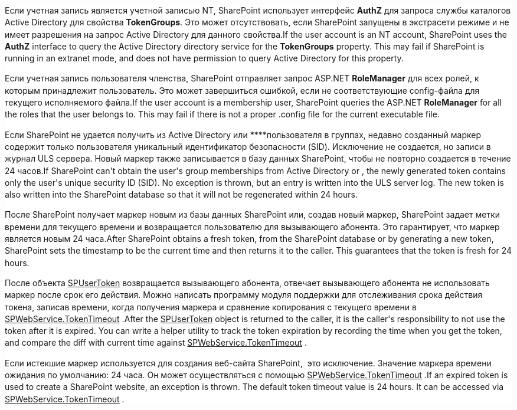     
    
<span data-ttu-id="104f7-p108">Если учетная запись является учетной записью NT, SharePoint использует интерфейс **AuthZ** для запроса службы каталогов Active Directory для свойства **TokenGroups**. Это может отсутствовать, если SharePoint запущены в экстрасети режиме и не имеет разрешения на запрос Active Directory для данного свойства.</span><span class="sxs-lookup"><span data-stu-id="104f7-p108">If the user account is an NT account, SharePoint uses the **AuthZ** interface to query the Active Directory directory service for the **TokenGroups** property. This may fail if SharePoint is running in an extranet mode, and does not have permission to query Active Directory for this property.</span></span>
  
    
    
<span data-ttu-id="104f7-p109">Если учетная запись пользователя членства, SharePoint отправляет запрос ASP.NET **RoleManager** для всех ролей, к которым принадлежит пользователь. Это может завершиться ошибкой, если не соответствующие config-файла для текущего исполняемого файла.</span><span class="sxs-lookup"><span data-stu-id="104f7-p109">If the user account is a membership user, SharePoint queries the ASP.NET **RoleManager** for all the roles that the user belongs to. This may fail if there is not a proper .config file for the current executable file.</span></span>
  
    
    
<span data-ttu-id="104f7-p110">Если SharePoint не удается получить из Active Directory или **<roleManager>**пользователя в группах, недавно созданный маркер содержит только пользователя уникальный идентификатор безопасности (SID). Исключение не создается, но записи в журнал ULS сервера. Новый маркер также записывается в базу данных SharePoint, чтобы не повторно создается в течение 24 часов.</span><span class="sxs-lookup"><span data-stu-id="104f7-p110">If SharePoint can't obtain the user's group memberships from Active Directory or **<roleManager>**, the newly generated token contains only the user's unique security ID (SID). No exception is thrown, but an entry is written into the ULS server log. The new token is also written into the SharePoint database so that it will not be regenerated within 24 hours.</span></span>
  
    
    
<span data-ttu-id="104f7-p111">После SharePoint получает маркер новым из базы данных SharePoint или, создав новый маркер, SharePoint задает метки времени для текущего времени и возвращается пользователю для вызывающего абонента. Это гарантирует, что маркер является новым 24 часа.</span><span class="sxs-lookup"><span data-stu-id="104f7-p111">After SharePoint obtains a fresh token, from the SharePoint database or by generating a new token, SharePoint sets the timestamp to be the current time and then returns it to the caller. This guarantees that the token is fresh for 24 hours.</span></span>
  
    
    
<span data-ttu-id="104f7-p112">После объекта  [SPUserToken](https://msdn.microsoft.com/library/Microsoft.SharePoint.SPUserToken.aspx) возвращается вызывающего абонента, отвечает вызывающего абонента не использовать маркер после срок его действия. Можно написать программу модуля поддержки для отслеживания срока действия токена, записав времени, когда получения маркера и сравнение копирования с текущего времени в [SPWebService.TokenTimeout](https://msdn.microsoft.com/library/Microsoft.SharePoint.Administration.SPWebService.TokenTimeout.aspx) .</span><span class="sxs-lookup"><span data-stu-id="104f7-p112">After the  [SPUserToken](https://msdn.microsoft.com/library/Microsoft.SharePoint.SPUserToken.aspx) object is returned to the caller, it is the caller's responsibility to not use the token after it is expired. You can write a helper utility to track the token expiration by recording the time when you get the token, and compare the diff with current time against [SPWebService.TokenTimeout](https://msdn.microsoft.com/library/Microsoft.SharePoint.Administration.SPWebService.TokenTimeout.aspx) .</span></span>
  
    
    
<span data-ttu-id="104f7-p113">Если истекшие маркер используется для создания веб-сайта SharePoint,  это исключение. Значение маркера времени ожидания по умолчанию: 24 часа. Он может осуществляться с помощью  [SPWebService.TokenTimeout](https://msdn.microsoft.com/library/Microsoft.SharePoint.Administration.SPWebService.TokenTimeout.aspx) .</span><span class="sxs-lookup"><span data-stu-id="104f7-p113">If an expired token is used to create a SharePoint website, an exception is thrown. The default token timeout value is 24 hours. It can be accessed via  [SPWebService.TokenTimeout](https://msdn.microsoft.com/library/Microsoft.SharePoint.Administration.SPWebService.TokenTimeout.aspx) .</span></span>
  